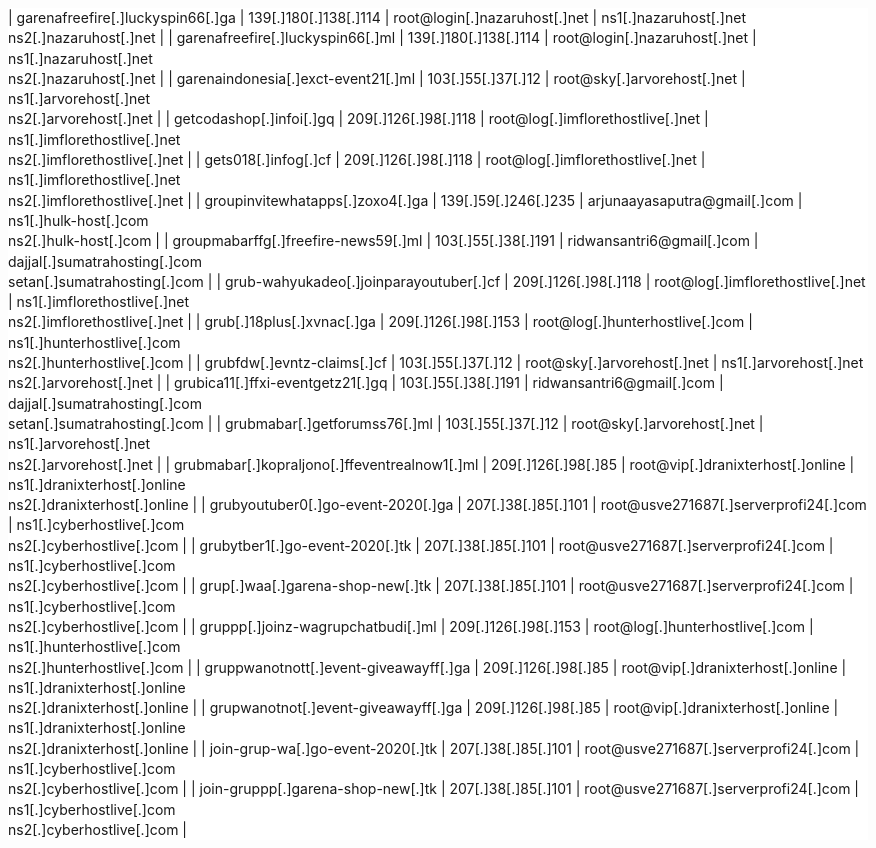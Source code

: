 | garenafreefire[.]luckyspin66[.]ga                                         | 139[.]180[.]138[.]114 | root@login[.]nazaruhost[.]net                          | ns1[.]nazaruhost[.]net<br/>ns2[.]nazaruhost[.]net                                                                     |
| garenafreefire[.]luckyspin66[.]ml                                         | 139[.]180[.]138[.]114 | root@login[.]nazaruhost[.]net                          | ns1[.]nazaruhost[.]net<br/>ns2[.]nazaruhost[.]net                                                                     |
| garenaindonesia[.]exct-event21[.]ml                                       | 103[.]55[.]37[.]12    | root@sky[.]arvorehost[.]net                            | ns1[.]arvorehost[.]net<br/>ns2[.]arvorehost[.]net                                                                     |
| getcodashop[.]infoi[.]gq                                                  | 209[.]126[.]98[.]118  | root@log[.]imflorethostlive[.]net                      | ns1[.]imflorethostlive[.]net<br/>ns2[.]imflorethostlive[.]net                                                         |
| gets018[.]infog[.]cf                                                      | 209[.]126[.]98[.]118  | root@log[.]imflorethostlive[.]net                      | ns1[.]imflorethostlive[.]net<br/>ns2[.]imflorethostlive[.]net                                                         |
| groupinvitewhatapps[.]zoxo4[.]ga                                          | 139[.]59[.]246[.]235  | arjunaayasaputra@gmail[.]com                           | ns1[.]hulk-host[.]com<br/>ns2[.]hulk-host[.]com                                                                       |
| groupmabarffg[.]freefire-news59[.]ml                                      | 103[.]55[.]38[.]191   | ridwansantri6@gmail[.]com                              | dajjal[.]sumatrahosting[.]com<br/>setan[.]sumatrahosting[.]com                                                        |
| grub-wahyukadeo[.]joinparayoutuber[.]cf                                   | 209[.]126[.]98[.]118  | root@log[.]imflorethostlive[.]net                      | ns1[.]imflorethostlive[.]net<br/>ns2[.]imflorethostlive[.]net                                                         |
| grub[.]18plus[.]xvnac[.]ga                                                | 209[.]126[.]98[.]153  | root@log[.]hunterhostlive[.]com                        | ns1[.]hunterhostlive[.]com<br/>ns2[.]hunterhostlive[.]com                                                             |
| grubfdw[.]evntz-claims[.]cf                                               | 103[.]55[.]37[.]12    | root@sky[.]arvorehost[.]net                            | ns1[.]arvorehost[.]net<br/>ns2[.]arvorehost[.]net                                                                     |
| grubica11[.]ffxi-eventgetz21[.]gq                                         | 103[.]55[.]38[.]191   | ridwansantri6@gmail[.]com                              | dajjal[.]sumatrahosting[.]com<br/>setan[.]sumatrahosting[.]com                                                        |
| grubmabar[.]getforumss76[.]ml                                             | 103[.]55[.]37[.]12    | root@sky[.]arvorehost[.]net                            | ns1[.]arvorehost[.]net<br/>ns2[.]arvorehost[.]net                                                                     |
| grubmabar[.]kopraljono[.]ffeventrealnow1[.]ml                             | 209[.]126[.]98[.]85   | root@vip[.]dranixterhost[.]online                      | ns1[.]dranixterhost[.]online<br/>ns2[.]dranixterhost[.]online                                                         |
| grubyoutuber0[.]go-event-2020[.]ga                                        | 207[.]38[.]85[.]101   | root@usve271687[.]serverprofi24[.]com                  | ns1[.]cyberhostlive[.]com<br/>ns2[.]cyberhostlive[.]com                                                               |
| grubytber1[.]go-event-2020[.]tk                                           | 207[.]38[.]85[.]101   | root@usve271687[.]serverprofi24[.]com                  | ns1[.]cyberhostlive[.]com<br/>ns2[.]cyberhostlive[.]com                                                               |
| grup[.]waa[.]garena-shop-new[.]tk                                         | 207[.]38[.]85[.]101   | root@usve271687[.]serverprofi24[.]com                  | ns1[.]cyberhostlive[.]com<br/>ns2[.]cyberhostlive[.]com                                                               |
| gruppp[.]joinz-wagrupchatbudi[.]ml                                        | 209[.]126[.]98[.]153  | root@log[.]hunterhostlive[.]com                        | ns1[.]hunterhostlive[.]com<br/>ns2[.]hunterhostlive[.]com                                                             |
| gruppwanotnott[.]event-giveawayff[.]ga                                    | 209[.]126[.]98[.]85   | root@vip[.]dranixterhost[.]online                      | ns1[.]dranixterhost[.]online<br/>ns2[.]dranixterhost[.]online                                                         |
| grupwanotnot[.]event-giveawayff[.]ga                                      | 209[.]126[.]98[.]85   | root@vip[.]dranixterhost[.]online                      | ns1[.]dranixterhost[.]online<br/>ns2[.]dranixterhost[.]online                                                         |
| join-grup-wa[.]go-event-2020[.]tk                                         | 207[.]38[.]85[.]101   | root@usve271687[.]serverprofi24[.]com                  | ns1[.]cyberhostlive[.]com<br/>ns2[.]cyberhostlive[.]com                                                               |
| join-gruppp[.]garena-shop-new[.]tk                                        | 207[.]38[.]85[.]101   | root@usve271687[.]serverprofi24[.]com                  | ns1[.]cyberhostlive[.]com<br/>ns2[.]cyberhostlive[.]com                                                               |